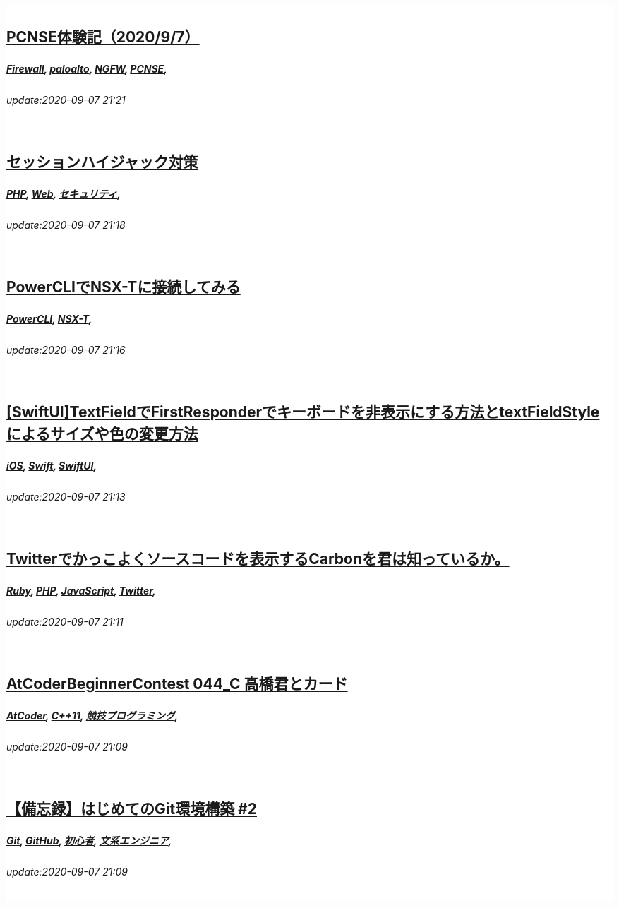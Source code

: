 
---
## [PCNSE体験記（2020/9/7）](https://qiita.com/sphere_1991/items/48a04a56cecc8bc4d878)
##### [Firewall](https://qiita.com/tags/Firewall), [paloalto](https://qiita.com/tags/paloalto), [NGFW](https://qiita.com/tags/NGFW), [PCNSE](https://qiita.com/tags/PCNSE), 
###### update:2020-09-07 21:21
---
## [セッションハイジャック対策](https://qiita.com/fumiyan_propro/items/df8d96267c377c112394)
##### [PHP](https://qiita.com/tags/PHP), [Web](https://qiita.com/tags/Web), [セキュリティ](https://qiita.com/tags/セキュリティ), 
###### update:2020-09-07 21:18
---
## [PowerCLIでNSX-Tに接続してみる](https://qiita.com/cyber_009_mind/items/8cee323c1230a3ec5920)
##### [PowerCLI](https://qiita.com/tags/PowerCLI), [NSX-T](https://qiita.com/tags/NSX-T), 
###### update:2020-09-07 21:16
---
## [[SwiftUI]TextFieldでFirstResponderでキーボードを非表示にする方法とtextFieldStyleによるサイズや色の変更方法](https://qiita.com/yuujioka/items/6c6e35210ef417b349be)
##### [iOS](https://qiita.com/tags/iOS), [Swift](https://qiita.com/tags/Swift), [SwiftUI](https://qiita.com/tags/SwiftUI), 
###### update:2020-09-07 21:13
---
## [Twitterでかっこよくソースコードを表示するCarbonを君は知っているか。](https://qiita.com/samuraibrass/items/0a2ee02c7f6e3320f6f6)
##### [Ruby](https://qiita.com/tags/Ruby), [PHP](https://qiita.com/tags/PHP), [JavaScript](https://qiita.com/tags/JavaScript), [Twitter](https://qiita.com/tags/Twitter), 
###### update:2020-09-07 21:11
---
## [AtCoderBeginnerContest 044_C 高橋君とカード](https://qiita.com/akilax/items/9c30a2910d291d9e2e23)
##### [AtCoder](https://qiita.com/tags/AtCoder), [C++11](https://qiita.com/tags/C++11), [競技プログラミング](https://qiita.com/tags/競技プログラミング), 
###### update:2020-09-07 21:09
---
## [【備忘録】はじめてのGit環境構築 #2](https://qiita.com/AIRO/items/ab907aaf7ca6e13dddee)
##### [Git](https://qiita.com/tags/Git), [GitHub](https://qiita.com/tags/GitHub), [初心者](https://qiita.com/tags/初心者), [文系エンジニア](https://qiita.com/tags/文系エンジニア), 
###### update:2020-09-07 21:09
---